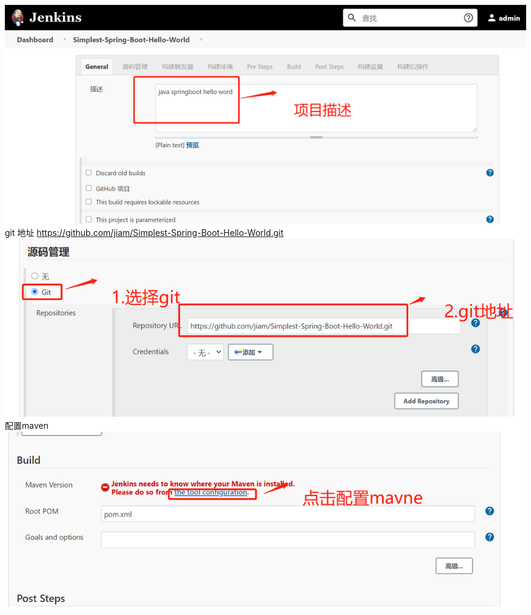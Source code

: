 ![img](./Chapter-15/jenkins-3.jpg)
git 地址 https://github.com/jiam/Simplest-Spring-Boot-Hello-World.git
![img](./Chapter-15/jenkins-4.jpg)
配置maven
![img](./Chapter-15/jenkins-5.jpg)
